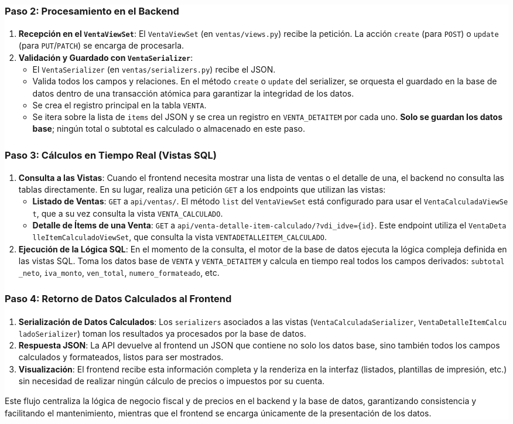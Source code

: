 ### Paso 2: Procesamiento en el Backend

1.  **Recepción en el `VentaViewSet`**: El `VentaViewSet` (en `ventas/views.py`) recibe la petición. La acción `create` (para `POST`) o `update` (para `PUT`/`PATCH`) se encarga de procesarla.
2.  **Validación y Guardado con `VentaSerializer`**:
    - El `VentaSerializer` (en `ventas/serializers.py`) recibe el JSON.
    - Valida todos los campos y relaciones. En el método `create` o `update` del serializer, se orquesta el guardado en la base de datos dentro de una transacción atómica para garantizar la integridad de los datos.
    - Se crea el registro principal en la tabla `VENTA`.
    - Se itera sobre la lista de `items` del JSON y se crea un registro en `VENTA_DETAITEM` por cada uno. **Solo se guardan los datos base**; ningún total o subtotal es calculado o almacenado en este paso.

### Paso 3: Cálculos en Tiempo Real (Vistas SQL)

1.  **Consulta a las Vistas**: Cuando el frontend necesita mostrar una lista de ventas o el detalle de una, el backend no consulta las tablas directamente. En su lugar, realiza una petición `GET` a los endpoints que utilizan las vistas:
    - **Listado de Ventas**: `GET` a `api/ventas/`. El método `list` del `VentaViewSet` está configurado para usar el `VentaCalculadaViewSet`, que a su vez consulta la vista `VENTA_CALCULADO`.
    - **Detalle de Ítems de una Venta**: `GET` a `api/venta-detalle-item-calculado/?vdi_idve={id}`. Este endpoint utiliza el `VentaDetalleItemCalculadoViewSet`, que consulta la vista `VENTADETALLEITEM_CALCULADO`.
2.  **Ejecución de la Lógica SQL**: En el momento de la consulta, el motor de la base de datos ejecuta la lógica compleja definida en las vistas SQL. Toma los datos base de `VENTA` y `VENTA_DETAITEM` y calcula en tiempo real todos los campos derivados: `subtotal_neto`, `iva_monto`, `ven_total`, `numero_formateado`, etc.

### Paso 4: Retorno de Datos Calculados al Frontend

1.  **Serialización de Datos Calculados**: Los `serializers` asociados a las vistas (`VentaCalculadaSerializer`, `VentaDetalleItemCalculadoSerializer`) toman los resultados ya procesados por la base de datos.
2.  **Respuesta JSON**: La API devuelve al frontend un JSON que contiene no solo los datos base, sino también todos los campos calculados y formateados, listos para ser mostrados.
3.  **Visualización**: El frontend recibe esta información completa y la renderiza en la interfaz (listados, plantillas de impresión, etc.) sin necesidad de realizar ningún cálculo de precios o impuestos por su cuenta.

Este flujo centraliza la lógica de negocio fiscal y de precios en el backend y la base de datos, garantizando consistencia y facilitando el mantenimiento, mientras que el frontend se encarga únicamente de la presentación de los datos. 